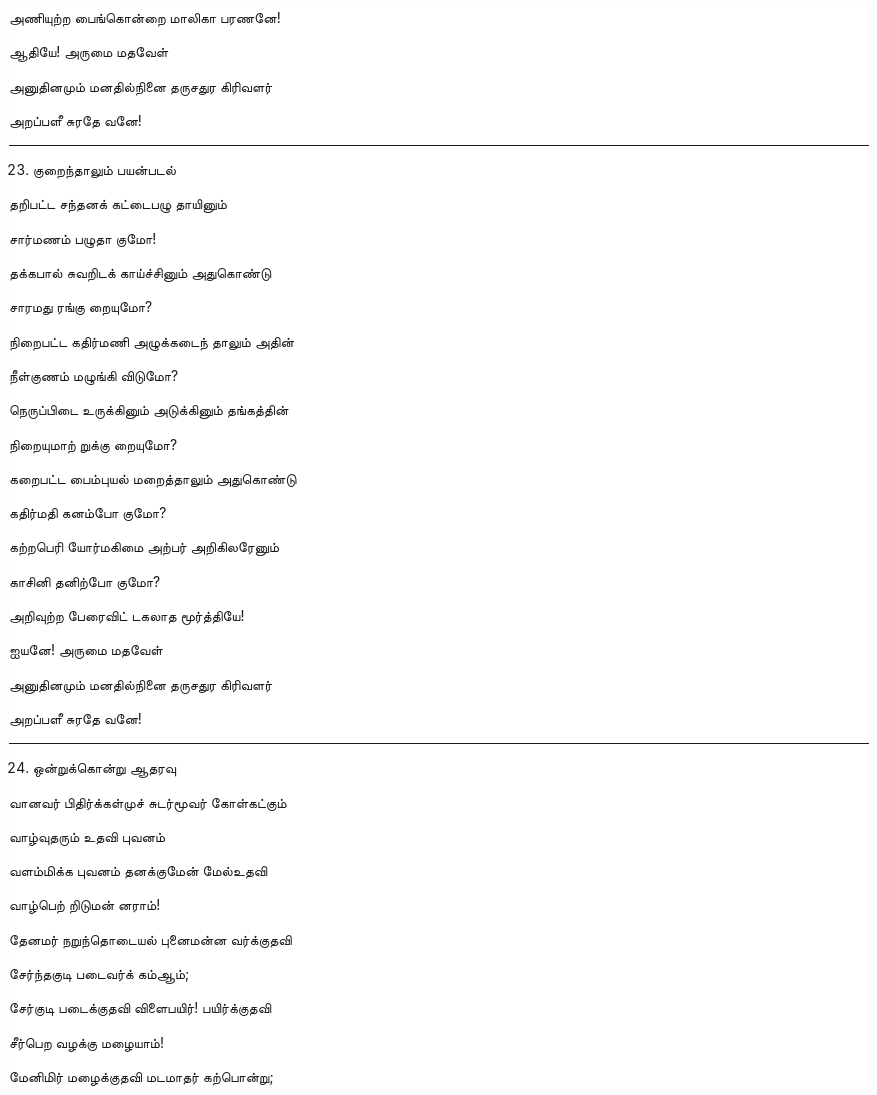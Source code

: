 அணியுற்ற பைங்கொன்றை மாலிகா பரணனே!  

ஆதியே! அருமை மதவேள்  

அனுதினமும் மனதில்நினை தருசதுர கிரிவளர்  

அறப்பளீ சுரதே வனே!  

-----------  

23. குறைந்தாலும் பயன்படல்  

தறிபட்ட சந்தனக் கட்டைபழு தாயினும்  

சார்மணம் பழுதா குமோ!  

தக்கபால் சுவறிடக் காய்ச்சினும் அதுகொண்டு  

சாரமது ரங்கு றையுமோ?  

நிறைபட்ட கதிர்மணி அழுக்கடைந் தாலும் அதின்  

நீள்குணம் மழுங்கி விடுமோ?  

நெருப்பிடை உருக்கினும் அடுக்கினும் தங்கத்தின்  

நிறையுமாற் றுக்கு றையுமோ?  

கறைபட்ட பைம்புயல் மறைத்தாலும் அதுகொண்டு  

கதிர்மதி கனம்போ குமோ?  

கற்றபெரி யோர்மகிமை அற்பர் அறிகிலரேனும்  

காசினி தனிற்போ குமோ?  

அறிவுற்ற பேரைவிட் டகலாத மூர்த்தியே!  

ஐயனே! அருமை மதவேள்  

அனுதினமும் மனதில்நினை தருசதுர கிரிவளர்  

அறப்பளீ சுரதே வனே!  

-------------  

24. ஒன்றுக்கொன்று ஆதரவு  

வானவர் பிதிர்க்கள்முச் சுடர்மூவர் கோள்கட்கும்  

வாழ்வுதரும் உதவி புவனம்  

வளம்மிக்க புவனம் தனக்குமேன் மேல்உதவி  

வாழ்பெற் றிடுமன் னராம்!  

தேனமர் நறுந்தொடையல் புனைமன்ன வர்க்குதவி  

சேர்ந்தகுடி படைவர்க் கம்ஆம்;  

சேர்குடி படைக்குதவி விளைபயிர்! பயிர்க்குதவி  

சீர்பெற வழக்கு மழையாம்!  

மேனிமிர் மழைக்குதவி மடமாதர் கற்பொன்று;  

